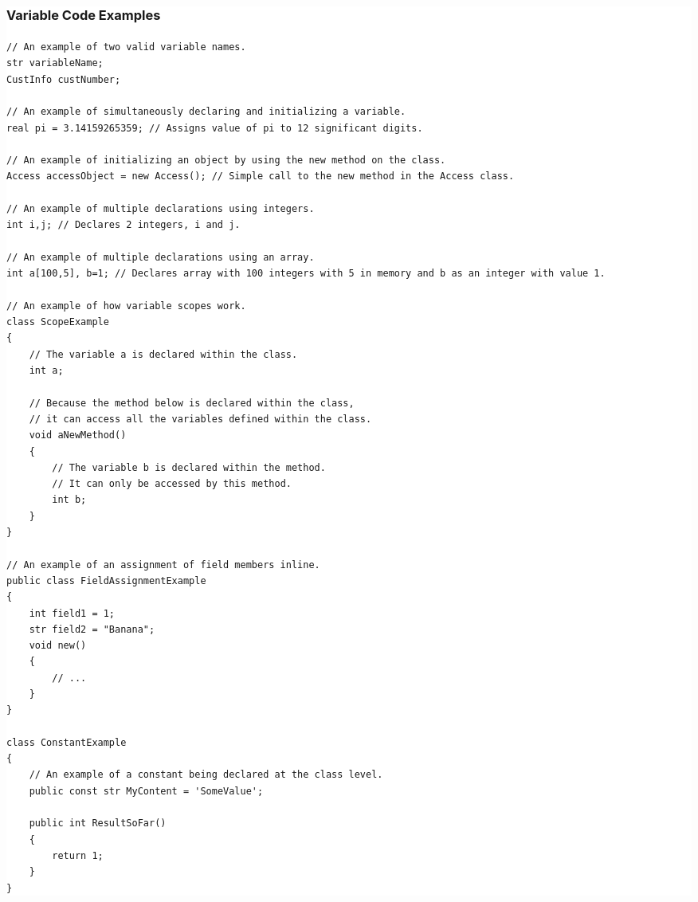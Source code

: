 ### Variable Code Examples

            
    // An example of two valid variable names.
    str variableName;
    CustInfo custNumber;
            
    // An example of simultaneously declaring and initializing a variable.
    real pi = 3.14159265359; // Assigns value of pi to 12 significant digits.
            
    // An example of initializing an object by using the new method on the class.
    Access accessObject = new Access(); // Simple call to the new method in the Access class.
            
    // An example of multiple declarations using integers.
    int i,j; // Declares 2 integers, i and j.
            
    // An example of multiple declarations using an array.
    int a[100,5], b=1; // Declares array with 100 integers with 5 in memory and b as an integer with value 1.
     
    // An example of how variable scopes work.
    class ScopeExample
    {
        // The variable a is declared within the class.
        int a;
        
        // Because the method below is declared within the class,
        // it can access all the variables defined within the class.
        void aNewMethod()
        {
            // The variable b is declared within the method.
            // It can only be accessed by this method.
            int b;
        }
    }
     
    // An example of an assignment of field members inline.
    public class FieldAssignmentExample
    {
        int field1 = 1;
        str field2 = "Banana";
        void new()
        {
            // ...
        }
    }
     
    class ConstantExample
    {
        // An example of a constant being declared at the class level.
        public const str MyContent = 'SomeValue';
     
        public int ResultSoFar()
        {
            return 1;
        }
    }
